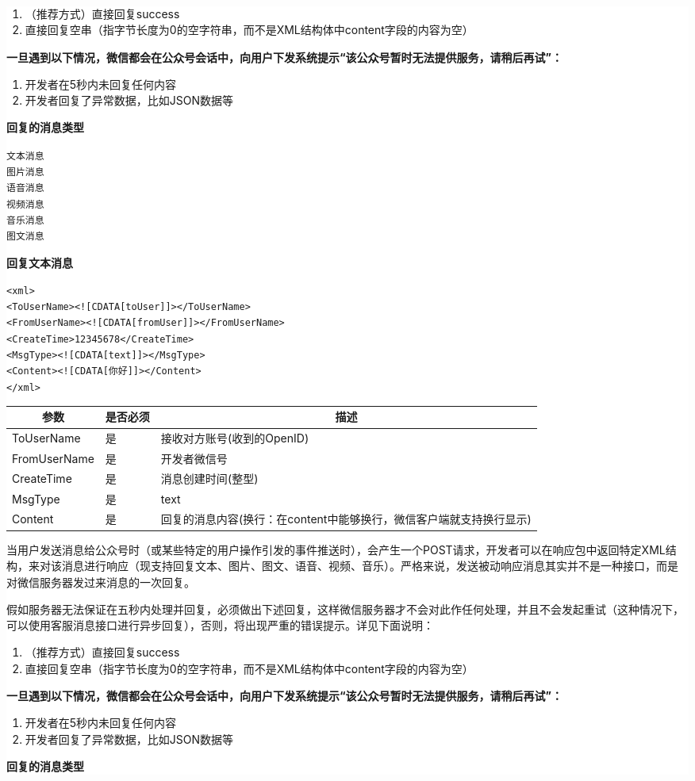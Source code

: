 1. （推荐方式）直接回复success
2. 直接回复空串（指字节长度为0的空字符串，而不是XML结构体中content字段的内容为空）

**一旦遇到以下情况，微信都会在公众号会话中，向用户下发系统提示“该公众号暂时无法提供服务，请稍后再试”：**

1. 开发者在5秒内未回复任何内容
2. 开发者回复了异常数据，比如JSON数据等

**回复的消息类型**

```
文本消息
图片消息
语音消息
视频消息
音乐消息
图文消息
```

**回复文本消息**

```
<xml>
<ToUserName><![CDATA[toUser]]></ToUserName>
<FromUserName><![CDATA[fromUser]]></FromUserName>
<CreateTime>12345678</CreateTime>
<MsgType><![CDATA[text]]></MsgType>
<Content><![CDATA[你好]]></Content>
</xml>
```

| 参数           | 是否必须 | 描述                |
| ------------ | ---- | ----------------- |
| ToUserName   | 是    | 接收对方账号(收到的OpenID) |
| FromUserName | 是    | 开发者微信号            |
| CreateTime   | 是    | 消息创建时间(整型)        |
| MsgType      | 是    | text              |
| Content      | 是    | 回复的消息内容(换行：在content中能够换行，微信客户端就支持换行显示) |复消息

当用户发送消息给公众号时（或某些特定的用户操作引发的事件推送时），会产生一个POST请求，开发者可以在响应包中返回特定XML结构，来对该消息进行响应（现支持回复文本、图片、图文、语音、视频、音乐）。严格来说，发送被动响应消息其实并不是一种接口，而是对微信服务器发过来消息的一次回复。

假如服务器无法保证在五秒内处理并回复，必须做出下述回复，这样微信服务器才不会对此作任何处理，并且不会发起重试（这种情况下，可以使用客服消息接口进行异步回复），否则，将出现严重的错误提示。详见下面说明：

1. （推荐方式）直接回复success
2. 直接回复空串（指字节长度为0的空字符串，而不是XML结构体中content字段的内容为空）

**一旦遇到以下情况，微信都会在公众号会话中，向用户下发系统提示“该公众号暂时无法提供服务，请稍后再试”：**

1. 开发者在5秒内未回复任何内容
2. 开发者回复了异常数据，比如JSON数据等

**回复的消息类型**
